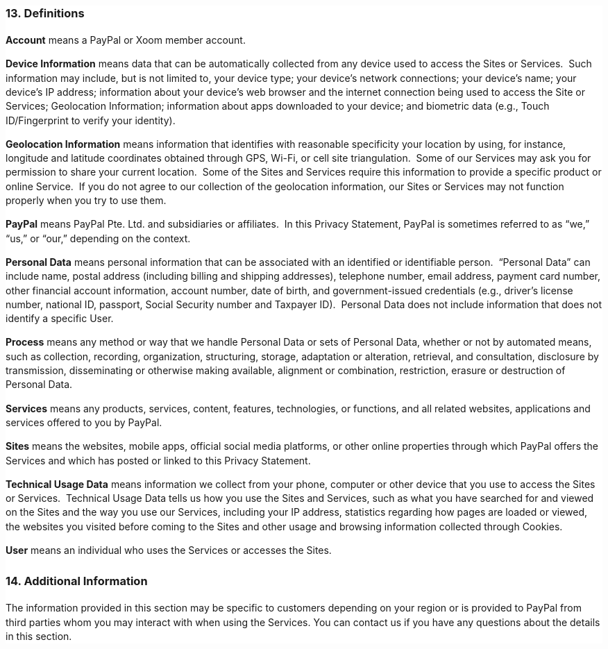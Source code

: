 ### 13. Definitions

**Account** means a PayPal or Xoom member account.

**Device Information** means data that can be automatically collected from any device used to access the Sites or Services.  Such information may include, but is not limited to, your device type; your device’s network connections; your device’s name; your device’s IP address; information about your device’s web browser and the internet connection being used to access the Site or Services; Geolocation Information; information about apps downloaded to your device; and biometric data (e.g., Touch ID/Fingerprint to verify your identity).

**Geolocation Information** means information that identifies with reasonable specificity your location by using, for instance, longitude and latitude coordinates obtained through GPS, Wi-Fi, or cell site triangulation.  Some of our Services may ask you for permission to share your current location.  Some of the Sites and Services require this information to provide a specific product or online Service.  If you do not agree to our collection of the geolocation information, our Sites or Services may not function properly when you try to use them.

**PayPal** means PayPal Pte. Ltd. and subsidiaries or affiliates.  In this Privacy Statement, PayPal is sometimes referred to as “we,” “us,” or “our,” depending on the context.

**Personal Data** means personal information that can be associated with an identified or identifiable person.  “Personal Data” can include name, postal address (including billing and shipping addresses), telephone number, email address, payment card number, other financial account information, account number, date of birth, and government-issued credentials (e.g., driver’s license number, national ID, passport, Social Security number and Taxpayer ID).  Personal Data does not include information that does not identify a specific User.

**Process** means any method or way that we handle Personal Data or sets of Personal Data, whether or not by automated means, such as collection, recording, organization, structuring, storage, adaptation or alteration, retrieval, and consultation, disclosure by transmission, disseminating or otherwise making available, alignment or combination, restriction, erasure or destruction of Personal Data.

**Services** means any products, services, content, features, technologies, or functions, and all related websites, applications and services offered to you by PayPal.

**Sites** means the websites, mobile apps, official social media platforms, or other online properties through which PayPal offers the Services and which has posted or linked to this Privacy Statement.

**Technical Usage Data** means information we collect from your phone, computer or other device that you use to access the Sites or Services.  Technical Usage Data tells us how you use the Sites and Services, such as what you have searched for and viewed on the Sites and the way you use our Services, including your IP address, statistics regarding how pages are loaded or viewed, the websites you visited before coming to the Sites and other usage and browsing information collected through Cookies.

**User** means an individual who uses the Services or accesses the Sites.

### 14\. Additional Information

The information provided in this section may be specific to customers depending on your region or is provided to PayPal from third parties whom you may interact with when using the Services. You can contact us if you have any questions about the details in this section.
